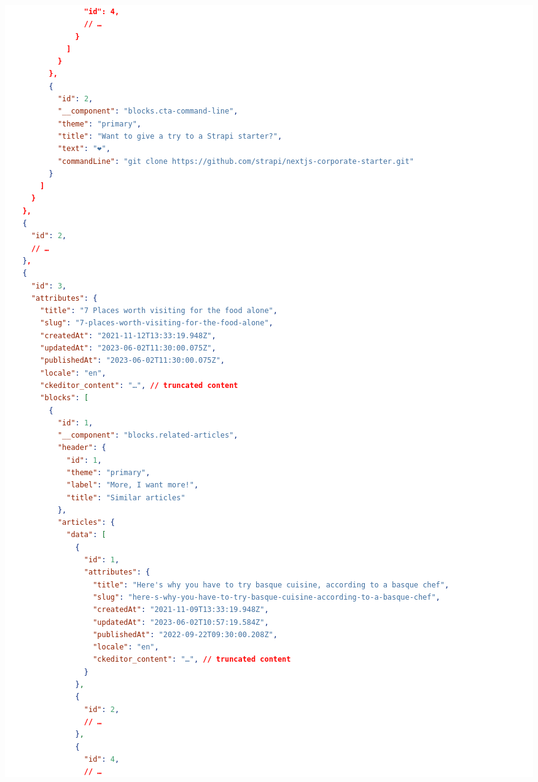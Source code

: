 ```json {23-55,108-113}
                  "id": 4,
                  // …
                }
              ]
            }
          },
          {
            "id": 2,
            "__component": "blocks.cta-command-line",
            "theme": "primary",
            "title": "Want to give a try to a Strapi starter?",
            "text": "❤️",
            "commandLine": "git clone https://github.com/strapi/nextjs-corporate-starter.git"
          }
        ]
      }
    },
    {
      "id": 2,
      // …
    },
    {
      "id": 3,
      "attributes": {
        "title": "7 Places worth visiting for the food alone",
        "slug": "7-places-worth-visiting-for-the-food-alone",
        "createdAt": "2021-11-12T13:33:19.948Z",
        "updatedAt": "2023-06-02T11:30:00.075Z",
        "publishedAt": "2023-06-02T11:30:00.075Z",
        "locale": "en",
        "ckeditor_content": "…", // truncated content
        "blocks": [
          {
            "id": 1,
            "__component": "blocks.related-articles",
            "header": {
              "id": 1,
              "theme": "primary",
              "label": "More, I want more!",
              "title": "Similar articles"
            },
            "articles": {
              "data": [
                {
                  "id": 1,
                  "attributes": {
                    "title": "Here's why you have to try basque cuisine, according to a basque chef",
                    "slug": "here-s-why-you-have-to-try-basque-cuisine-according-to-a-basque-chef",
                    "createdAt": "2021-11-09T13:33:19.948Z",
                    "updatedAt": "2023-06-02T10:57:19.584Z",
                    "publishedAt": "2022-09-22T09:30:00.208Z",
                    "locale": "en",
                    "ckeditor_content": "…", // truncated content
                  }
                },
                {
                  "id": 2,
                  // …  
                },
                {
                  "id": 4,
                  // …
```